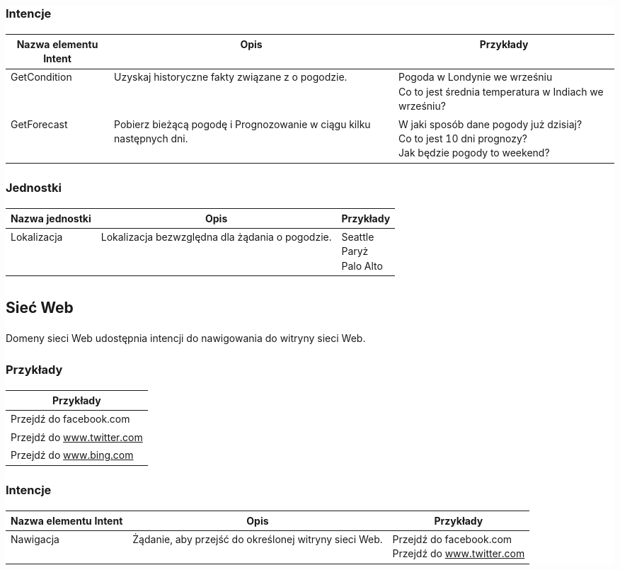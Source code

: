 
### <a name="intents"></a>Intencje
| Nazwa elementu Intent | Opis | Przykłady |
| ---------------- |-----------------------|----|
| GetCondition | Uzyskaj historyczne fakty związane z o pogodzie. |Pogoda w Londynie we wrześniu<br/>Co to jest średnia temperatura w Indiach we wrześniu?|
| GetForecast | Pobierz bieżącą pogodę i Prognozowanie w ciągu kilku następnych dni. |W jaki sposób dane pogody już dzisiaj?<br/>Co to jest 10 dni prognozy?<br/>Jak będzie pogody to weekend?|

### <a name="entities"></a>Jednostki
| Nazwa jednostki | Opis | Przykłady |
| ---------------- |-----------------------|----|
| Lokalizacja| Lokalizacja bezwzględna dla żądania o pogodzie.|Seattle<br/>Paryż<br/>Palo Alto|

## <a name="web"></a>Sieć Web 
Domeny sieci Web udostępnia intencji do nawigowania do witryny sieci Web.

### <a name="examples"></a>Przykłady

|Przykłady|
|--|
|Przejdź do facebook.com|
|Przejdź do www.twitter.com|
|Przejdź do www.bing.com|

### <a name="intents"></a>Intencje
| Nazwa elementu Intent | Opis | Przykłady |
| ---------------- |-----------------------|----|
| Nawigacja | Żądanie, aby przejść do określonej witryny sieci Web. |Przejdź do facebook.com<br/>Przejdź do www.twitter.com|

